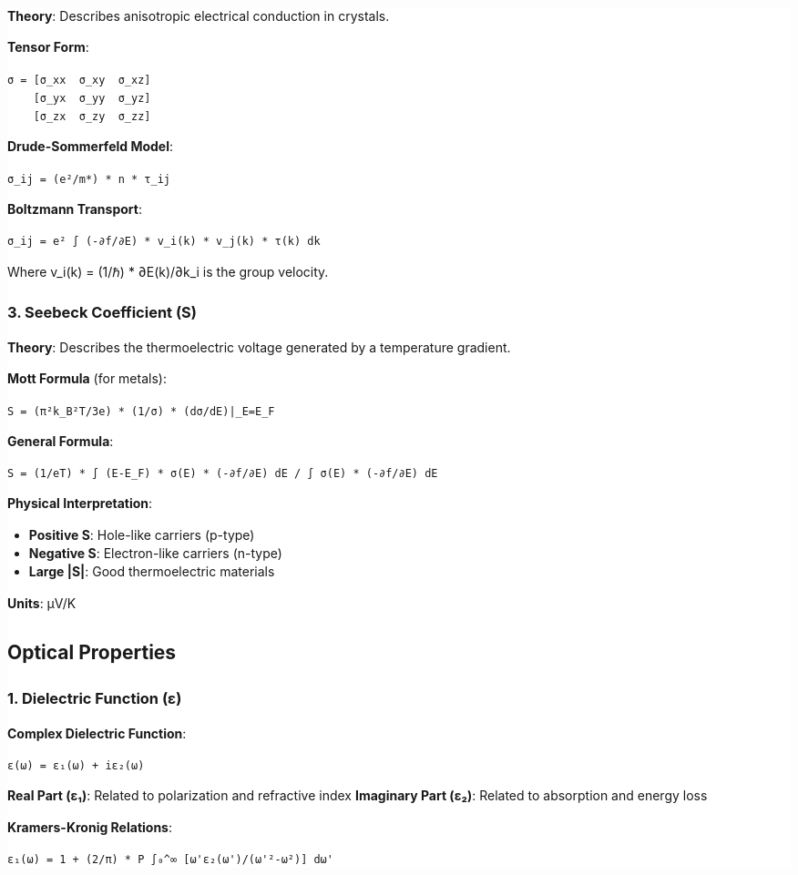 **Theory**: Describes anisotropic electrical conduction in crystals.

**Tensor Form**:
```
σ = [σ_xx  σ_xy  σ_xz]
    [σ_yx  σ_yy  σ_yz]
    [σ_zx  σ_zy  σ_zz]
```

**Drude-Sommerfeld Model**:
```
σ_ij = (e²/m*) * n * τ_ij
```

**Boltzmann Transport**:
```
σ_ij = e² ∫ (-∂f/∂E) * v_i(k) * v_j(k) * τ(k) dk
```

Where v_i(k) = (1/ℏ) * ∂E(k)/∂k_i is the group velocity.

### 3. Seebeck Coefficient (S)

**Theory**: Describes the thermoelectric voltage generated by a temperature gradient.

**Mott Formula** (for metals):
```
S = (π²k_B²T/3e) * (1/σ) * (dσ/dE)|_E=E_F
```

**General Formula**:
```
S = (1/eT) * ∫ (E-E_F) * σ(E) * (-∂f/∂E) dE / ∫ σ(E) * (-∂f/∂E) dE
```

**Physical Interpretation**:
- **Positive S**: Hole-like carriers (p-type)
- **Negative S**: Electron-like carriers (n-type)
- **Large |S|**: Good thermoelectric materials

**Units**: μV/K

## Optical Properties

### 1. Dielectric Function (ε)

**Complex Dielectric Function**:
```
ε(ω) = ε₁(ω) + iε₂(ω)
```

**Real Part (ε₁)**: Related to polarization and refractive index
**Imaginary Part (ε₂)**: Related to absorption and energy loss

**Kramers-Kronig Relations**:
```
ε₁(ω) = 1 + (2/π) * P ∫₀^∞ [ω'ε₂(ω')/(ω'²-ω²)] dω'
```
